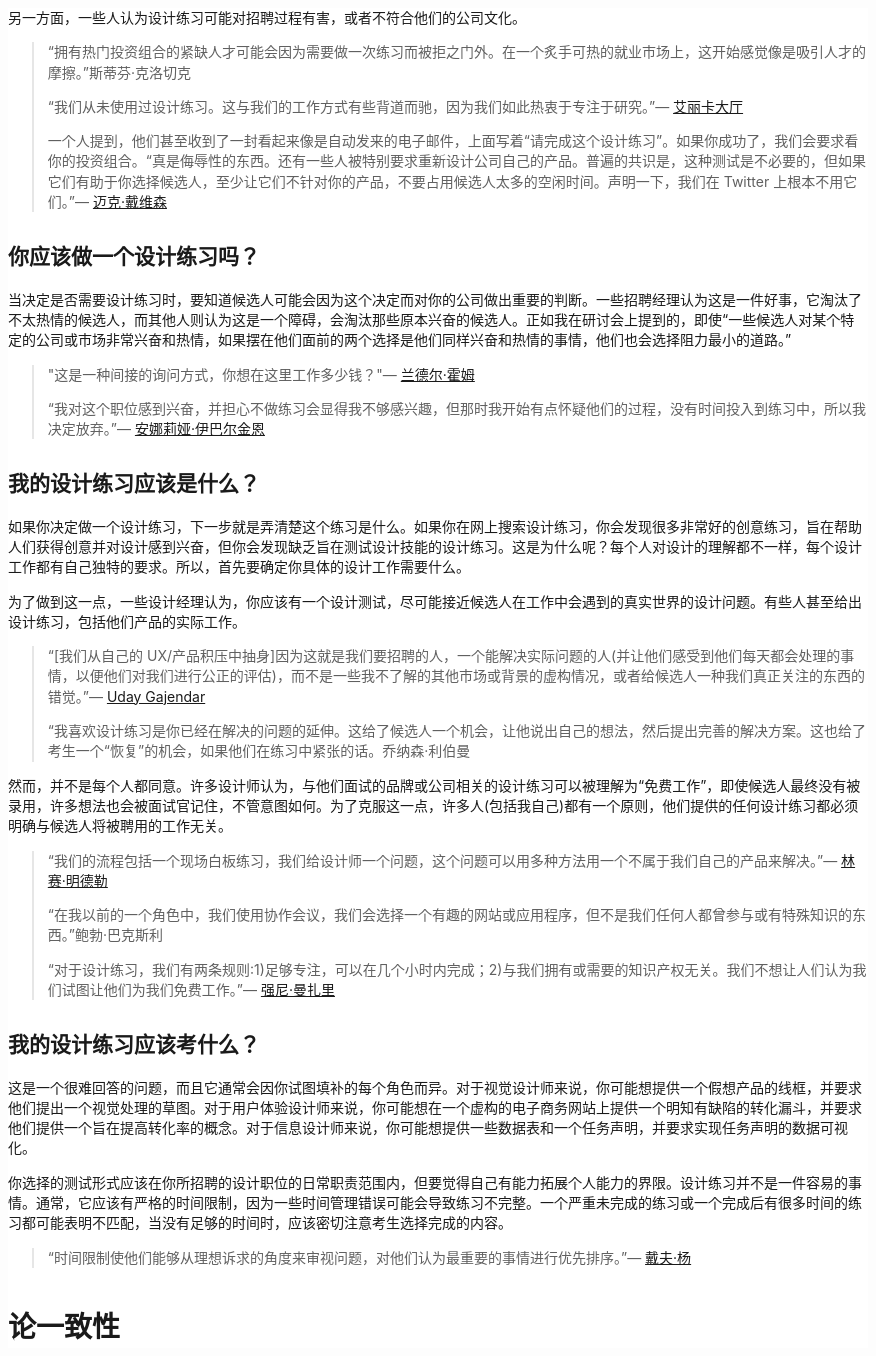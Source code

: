 另一方面，一些人认为设计练习可能对招聘过程有害，或者不符合他们的公司文化。

> “拥有热门投资组合的紧缺人才可能会因为需要做一次练习而被拒之门外。在一个炙手可热的就业市场上，这开始感觉像是吸引人才的摩擦。”斯蒂芬·克洛切克
> 
> “我们从未使用过设计练习。这与我们的工作方式有些背道而驰，因为我们如此热衷于专注于研究。”— [艾丽卡大厅](https://twitter.com/mulegirl)
> 
> 一个人提到，他们甚至收到了一封看起来像是自动发来的电子邮件，上面写着“请完成这个设计练习”。如果你成功了，我们会要求看你的投资组合。“真是侮辱性的东西。还有一些人被特别要求重新设计公司自己的产品。普遍的共识是，这种测试是不必要的，但如果它们有助于你选择候选人，至少让它们不针对你的产品，不要占用候选人太多的空闲时间。声明一下，我们在 Twitter 上根本不用它们。”— [迈克·戴维森](http://twitter.com/mikeindustries)

## 你应该做一个设计练习吗？

当决定是否需要设计练习时，要知道候选人可能会因为这个决定而对你的公司做出重要的判断。一些招聘经理认为这是一件好事，它淘汰了不太热情的候选人，而其他人则认为这是一个障碍，会淘汰那些原本兴奋的候选人。正如我在研讨会上提到的，即使“一些候选人对某个特定的公司或市场非常兴奋和热情，如果摆在他们面前的两个选择是他们同样兴奋和热情的事情，他们也会选择阻力最小的道路。”

> "这是一种间接的询问方式，你想在这里工作多少钱？"— [兰德尔·霍姆](http://twitter.com/randallhom)
> 
> “我对这个职位感到兴奋，并担心不做练习会显得我不够感兴趣，但那时我开始有点怀疑他们的过程，没有时间投入到练习中，所以我决定放弃。”— [安娜莉娅·伊巴尔金恩](https://twitter.com/analiaibargoyen)

## 我的设计练习应该是什么？

如果你决定做一个设计练习，下一步就是弄清楚这个练习是什么。如果你在网上搜索设计练习，你会发现很多非常好的创意练习，旨在帮助人们获得创意并对设计感到兴奋，但你会发现缺乏旨在测试设计技能的设计练习。这是为什么呢？每个人对设计的理解都不一样，每个设计工作都有自己独特的要求。所以，首先要确定你具体的设计工作需要什么。

为了做到这一点，一些设计经理认为，你应该有一个设计测试，尽可能接近候选人在工作中会遇到的真实世界的设计问题。有些人甚至给出设计练习，包括他们产品的实际工作。

> “[我们从自己的 UX/产品积压中抽身]因为这就是我们要招聘的人，一个能解决实际问题的人(并让他们感受到他们每天都会处理的事情，以便他们对我们进行公正的评估)，而不是一些我不了解的其他市场或背景的虚构情况，或者给候选人一种我们真正关注的东西的错觉。”— [Uday Gajendar](https://twitter.com/udanium)
> 
> “我喜欢设计练习是你已经在解决的问题的延伸。这给了候选人一个机会，让他说出自己的想法，然后提出完善的解决方案。这也给了考生一个“恢复”的机会，如果他们在练习中紧张的话。乔纳森·利伯曼

然而，并不是每个人都同意。许多设计师认为，与他们面试的品牌或公司相关的设计练习可以被理解为“免费工作”，即使候选人最终没有被录用，许多想法也会被面试官记住，不管意图如何。为了克服这一点，许多人(包括我自己)都有一个原则，他们提供的任何设计练习都必须明确与候选人将被聘用的工作无关。

> “我们的流程包括一个现场白板练习，我们给设计师一个问题，这个问题可以用多种方法用一个不属于我们自己的产品来解决。”— [林赛·明德勒](http://twitter.com/lmindler)
> 
> “在我以前的一个角色中，我们使用协作会议，我们会选择一个有趣的网站或应用程序，但不是我们任何人都曾参与或有特殊知识的东西。”鲍勃·巴克斯利
> 
> “对于设计练习，我们有两条规则:1)足够专注，可以在几个小时内完成；2)与我们拥有或需要的知识产权无关。我们不想让人们认为我们试图让他们为我们免费工作。”— [强尼·曼扎里](http://twitter.com/johnnie)

## 我的设计练习应该考什么？

这是一个很难回答的问题，而且它通常会因你试图填补的每个角色而异。对于视觉设计师来说，你可能想提供一个假想产品的线框，并要求他们提出一个视觉处理的草图。对于用户体验设计师来说，你可能想在一个虚构的电子商务网站上提供一个明知有缺陷的转化漏斗，并要求他们提供一个旨在提高转化率的概念。对于信息设计师来说，你可能想提供一些数据表和一个任务声明，并要求实现任务声明的数据可视化。

你选择的测试形式应该在你所招聘的设计职位的日常职责范围内，但要觉得自己有能力拓展个人能力的界限。设计练习并不是一件容易的事情。通常，它应该有严格的时间限制，因为一些时间管理错误可能会导致练习不完整。一个严重未完成的练习或一个完成后有很多时间的练习都可能表明不匹配，当没有足够的时间时，应该密切注意考生选择完成的内容。

> “时间限制使他们能够从理想诉求的角度来审视问题，对他们认为最重要的事情进行优先排序。”— [戴夫·杨](https://twitter.com/davesyoung)

# 论一致性
